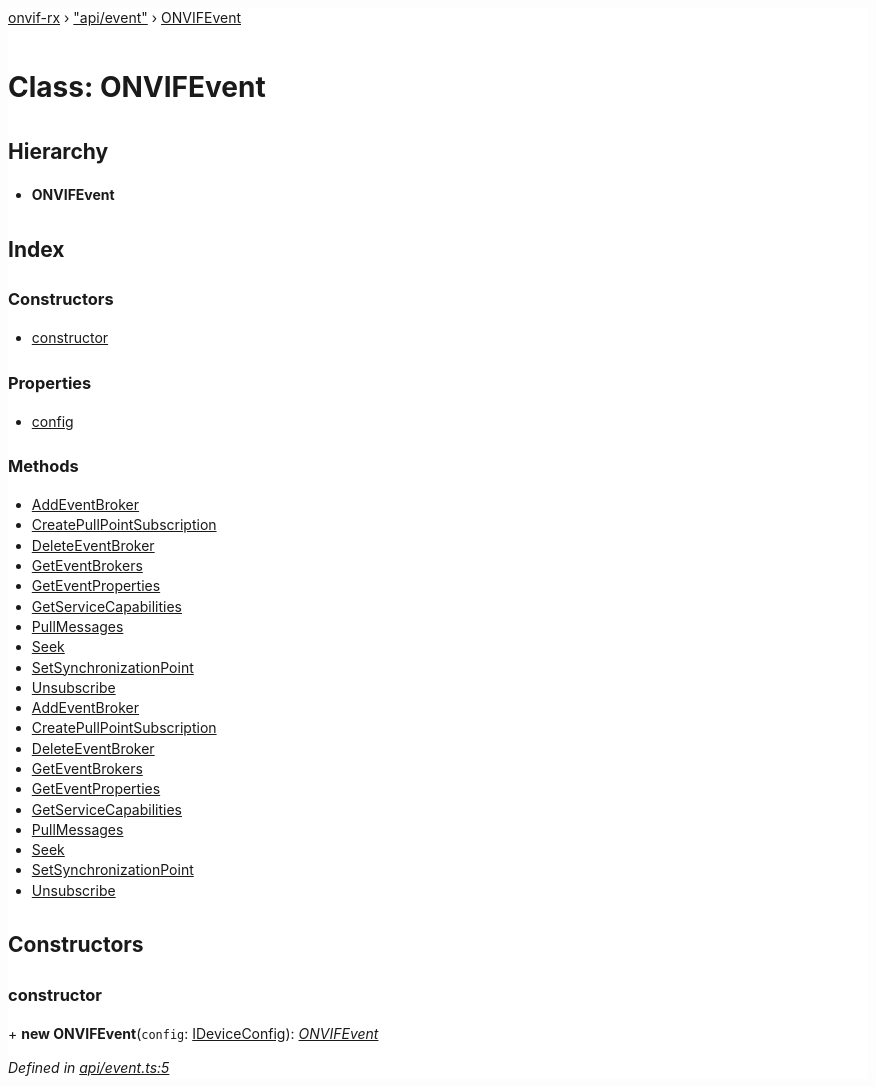 [onvif-rx](../README.md) › ["api/event"](../modules/_api_event_.md) › [ONVIFEvent](_api_event_.onvifevent.md)

# Class: ONVIFEvent

## Hierarchy

* **ONVIFEvent**

## Index

### Constructors

* [constructor](_api_event_.onvifevent.md#constructor)

### Properties

* [config](_api_event_.onvifevent.md#private-config)

### Methods

* [AddEventBroker](_api_event_.onvifevent.md#addeventbroker)
* [CreatePullPointSubscription](_api_event_.onvifevent.md#createpullpointsubscription)
* [DeleteEventBroker](_api_event_.onvifevent.md#deleteeventbroker)
* [GetEventBrokers](_api_event_.onvifevent.md#geteventbrokers)
* [GetEventProperties](_api_event_.onvifevent.md#geteventproperties)
* [GetServiceCapabilities](_api_event_.onvifevent.md#getservicecapabilities)
* [PullMessages](_api_event_.onvifevent.md#pullmessages)
* [Seek](_api_event_.onvifevent.md#seek)
* [SetSynchronizationPoint](_api_event_.onvifevent.md#setsynchronizationpoint)
* [Unsubscribe](_api_event_.onvifevent.md#unsubscribe)
* [AddEventBroker](_api_event_.onvifevent.md#static-addeventbroker)
* [CreatePullPointSubscription](_api_event_.onvifevent.md#static-createpullpointsubscription)
* [DeleteEventBroker](_api_event_.onvifevent.md#static-deleteeventbroker)
* [GetEventBrokers](_api_event_.onvifevent.md#static-geteventbrokers)
* [GetEventProperties](_api_event_.onvifevent.md#static-geteventproperties)
* [GetServiceCapabilities](_api_event_.onvifevent.md#static-getservicecapabilities)
* [PullMessages](_api_event_.onvifevent.md#static-pullmessages)
* [Seek](_api_event_.onvifevent.md#static-seek)
* [SetSynchronizationPoint](_api_event_.onvifevent.md#static-setsynchronizationpoint)
* [Unsubscribe](_api_event_.onvifevent.md#static-unsubscribe)

## Constructors

###  constructor

\+ **new ONVIFEvent**(`config`: [IDeviceConfig](../interfaces/_config_interfaces_.ideviceconfig.md)): *[ONVIFEvent](_api_event_.onvifevent.md)*

*Defined in [api/event.ts:5](https://github.com/patrickmichalina/onvif-rx/blob/3e9b152/src/api/event.ts#L5)*
